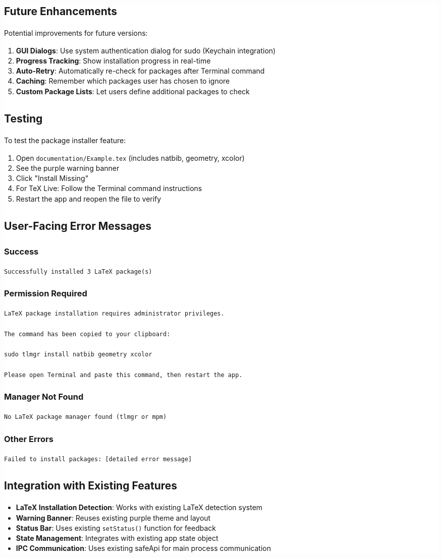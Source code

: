 ## Future Enhancements

Potential improvements for future versions:
1. **GUI Dialogs**: Use system authentication dialog for sudo (Keychain integration)
2. **Progress Tracking**: Show installation progress in real-time
3. **Auto-Retry**: Automatically re-check for packages after Terminal command
4. **Caching**: Remember which packages user has chosen to ignore
5. **Custom Package Lists**: Let users define additional packages to check

## Testing

To test the package installer feature:

1. Open `documentation/Example.tex` (includes natbib, geometry, xcolor)
2. See the purple warning banner
3. Click "Install Missing"
4. For TeX Live: Follow the Terminal command instructions
5. Restart the app and reopen the file to verify

## User-Facing Error Messages

### Success
```
Successfully installed 3 LaTeX package(s)
```

### Permission Required
```
LaTeX package installation requires administrator privileges.

The command has been copied to your clipboard:

sudo tlmgr install natbib geometry xcolor

Please open Terminal and paste this command, then restart the app.
```

### Manager Not Found
```
No LaTeX package manager found (tlmgr or mpm)
```

### Other Errors
```
Failed to install packages: [detailed error message]
```

## Integration with Existing Features

- **LaTeX Installation Detection**: Works with existing LaTeX detection system
- **Warning Banner**: Reuses existing purple theme and layout
- **Status Bar**: Uses existing `setStatus()` function for feedback
- **State Management**: Integrates with existing app state object
- **IPC Communication**: Uses existing safeApi for main process communication
